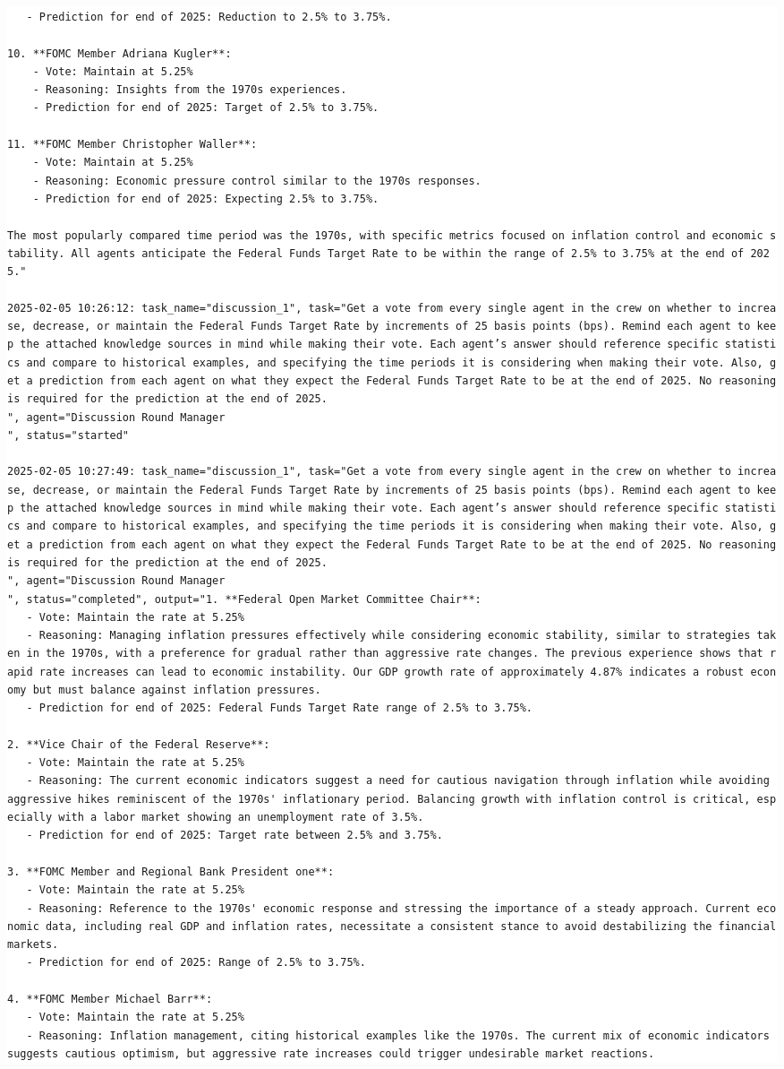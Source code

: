 ```"
   - Prediction for end of 2025: Reduction to 2.5% to 3.75%.

10. **FOMC Member Adriana Kugler**:
    - Vote: Maintain at 5.25%
    - Reasoning: Insights from the 1970s experiences.
    - Prediction for end of 2025: Target of 2.5% to 3.75%.

11. **FOMC Member Christopher Waller**:
    - Vote: Maintain at 5.25%
    - Reasoning: Economic pressure control similar to the 1970s responses.
    - Prediction for end of 2025: Expecting 2.5% to 3.75%.

The most popularly compared time period was the 1970s, with specific metrics focused on inflation control and economic stability. All agents anticipate the Federal Funds Target Rate to be within the range of 2.5% to 3.75% at the end of 2025."

2025-02-05 10:26:12: task_name="discussion_1", task="Get a vote from every single agent in the crew on whether to increase, decrease, or maintain the Federal Funds Target Rate by increments of 25 basis points (bps). Remind each agent to keep the attached knowledge sources in mind while making their vote. Each agent’s answer should reference specific statistics and compare to historical examples, and specifying the time periods it is considering when making their vote. Also, get a prediction from each agent on what they expect the Federal Funds Target Rate to be at the end of 2025. No reasoning is required for the prediction at the end of 2025.
", agent="Discussion Round Manager
", status="started"

2025-02-05 10:27:49: task_name="discussion_1", task="Get a vote from every single agent in the crew on whether to increase, decrease, or maintain the Federal Funds Target Rate by increments of 25 basis points (bps). Remind each agent to keep the attached knowledge sources in mind while making their vote. Each agent’s answer should reference specific statistics and compare to historical examples, and specifying the time periods it is considering when making their vote. Also, get a prediction from each agent on what they expect the Federal Funds Target Rate to be at the end of 2025. No reasoning is required for the prediction at the end of 2025.
", agent="Discussion Round Manager
", status="completed", output="1. **Federal Open Market Committee Chair**:
   - Vote: Maintain the rate at 5.25%
   - Reasoning: Managing inflation pressures effectively while considering economic stability, similar to strategies taken in the 1970s, with a preference for gradual rather than aggressive rate changes. The previous experience shows that rapid rate increases can lead to economic instability. Our GDP growth rate of approximately 4.87% indicates a robust economy but must balance against inflation pressures.
   - Prediction for end of 2025: Federal Funds Target Rate range of 2.5% to 3.75%.

2. **Vice Chair of the Federal Reserve**:
   - Vote: Maintain the rate at 5.25%
   - Reasoning: The current economic indicators suggest a need for cautious navigation through inflation while avoiding aggressive hikes reminiscent of the 1970s' inflationary period. Balancing growth with inflation control is critical, especially with a labor market showing an unemployment rate of 3.5%.
   - Prediction for end of 2025: Target rate between 2.5% and 3.75%.

3. **FOMC Member and Regional Bank President one**:
   - Vote: Maintain the rate at 5.25%
   - Reasoning: Reference to the 1970s' economic response and stressing the importance of a steady approach. Current economic data, including real GDP and inflation rates, necessitate a consistent stance to avoid destabilizing the financial markets.
   - Prediction for end of 2025: Range of 2.5% to 3.75%.

4. **FOMC Member Michael Barr**:
   - Vote: Maintain the rate at 5.25%
   - Reasoning: Inflation management, citing historical examples like the 1970s. The current mix of economic indicators suggests cautious optimism, but aggressive rate increases could trigger undesirable market reactions.
```